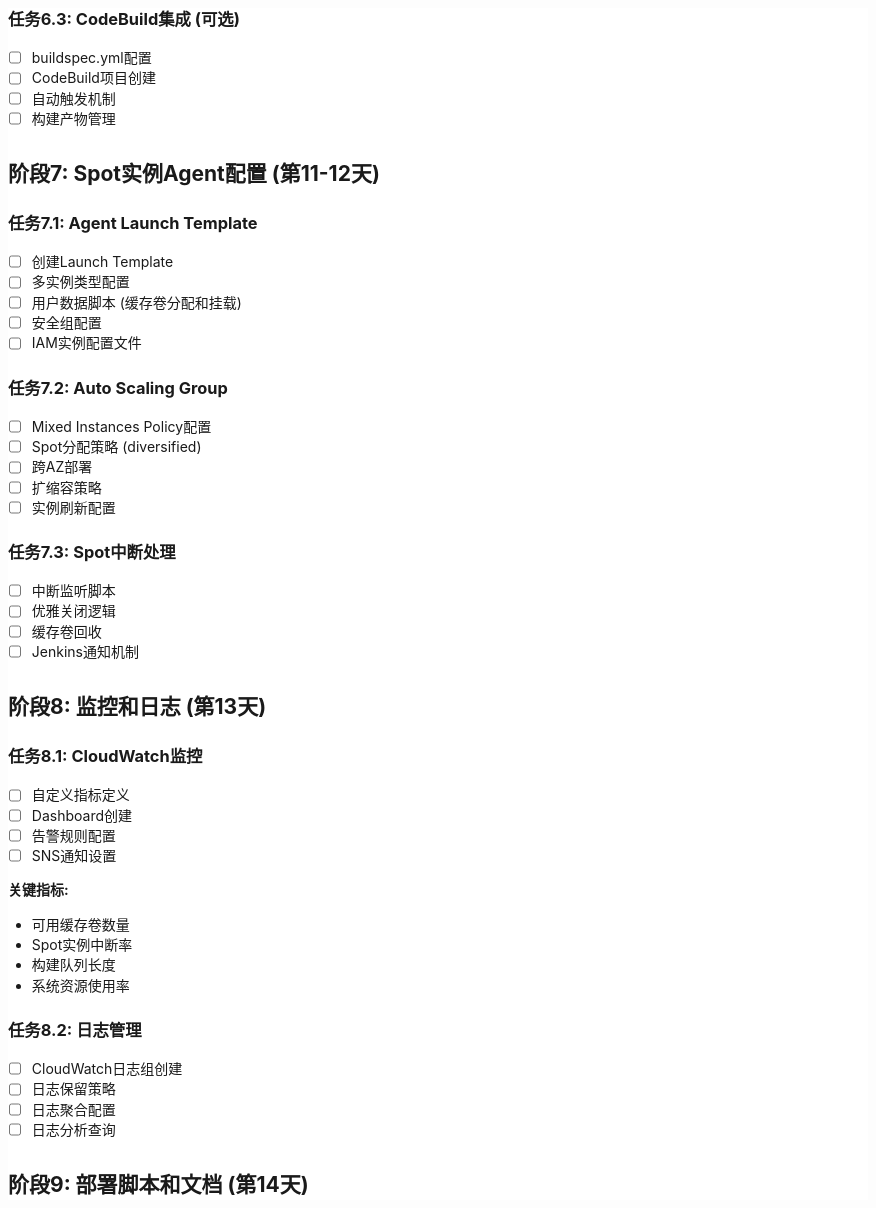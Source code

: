 ### 任务6.3: CodeBuild集成 (可选)
- [ ] buildspec.yml配置
- [ ] CodeBuild项目创建
- [ ] 自动触发机制
- [ ] 构建产物管理

## 阶段7: Spot实例Agent配置 (第11-12天)

### 任务7.1: Agent Launch Template
- [ ] 创建Launch Template
- [ ] 多实例类型配置
- [ ] 用户数据脚本 (缓存卷分配和挂载)
- [ ] 安全组配置
- [ ] IAM实例配置文件

### 任务7.2: Auto Scaling Group
- [ ] Mixed Instances Policy配置
- [ ] Spot分配策略 (diversified)
- [ ] 跨AZ部署
- [ ] 扩缩容策略
- [ ] 实例刷新配置

### 任务7.3: Spot中断处理
- [ ] 中断监听脚本
- [ ] 优雅关闭逻辑
- [ ] 缓存卷回收
- [ ] Jenkins通知机制

## 阶段8: 监控和日志 (第13天)

### 任务8.1: CloudWatch监控
- [ ] 自定义指标定义
- [ ] Dashboard创建
- [ ] 告警规则配置
- [ ] SNS通知设置

**关键指标:**
- 可用缓存卷数量
- Spot实例中断率
- 构建队列长度
- 系统资源使用率

### 任务8.2: 日志管理
- [ ] CloudWatch日志组创建
- [ ] 日志保留策略
- [ ] 日志聚合配置
- [ ] 日志分析查询

## 阶段9: 部署脚本和文档 (第14天)
